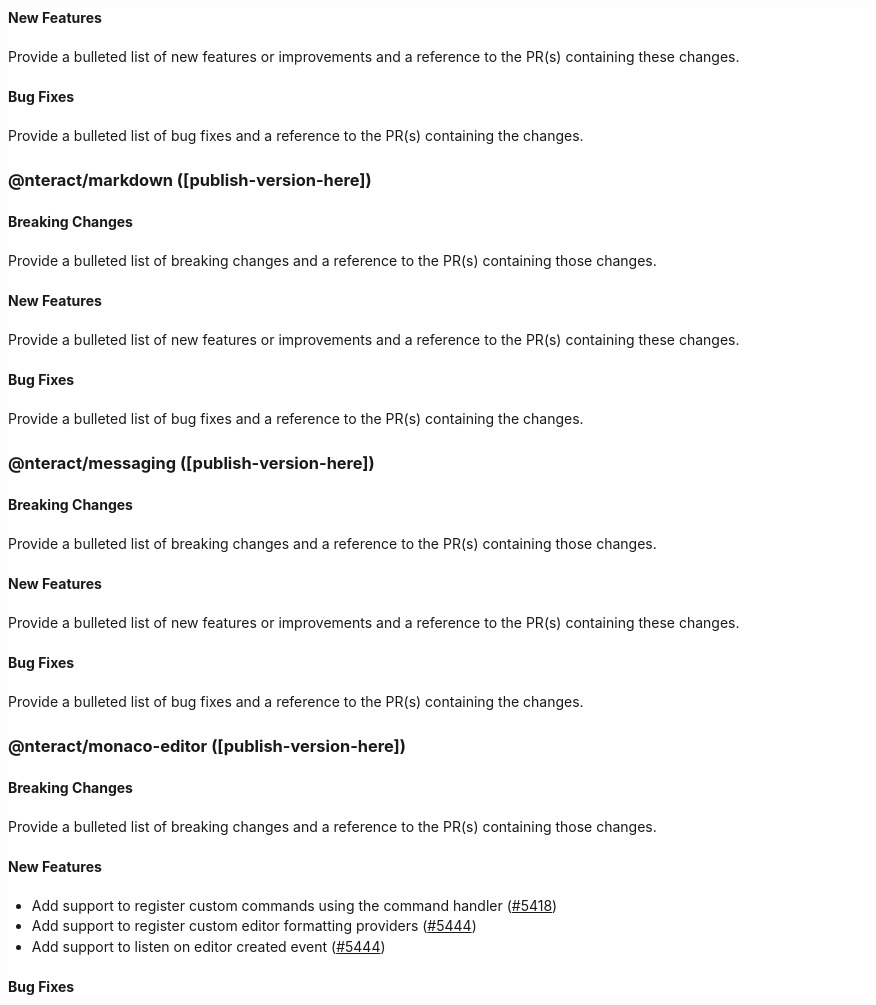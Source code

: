 #### New Features

Provide a bulleted list of new features or improvements and a reference to the PR(s) containing these changes.

#### Bug Fixes

Provide a bulleted list of bug fixes and a reference to the PR(s) containing the changes.

### @nteract/markdown ([publish-version-here])

#### Breaking Changes

Provide a bulleted list of breaking changes and a reference to the PR(s) containing those changes.

#### New Features

Provide a bulleted list of new features or improvements and a reference to the PR(s) containing these changes.

#### Bug Fixes

Provide a bulleted list of bug fixes and a reference to the PR(s) containing the changes.

### @nteract/messaging ([publish-version-here])

#### Breaking Changes

Provide a bulleted list of breaking changes and a reference to the PR(s) containing those changes.

#### New Features

Provide a bulleted list of new features or improvements and a reference to the PR(s) containing these changes.

#### Bug Fixes

Provide a bulleted list of bug fixes and a reference to the PR(s) containing the changes.

### @nteract/monaco-editor ([publish-version-here])

#### Breaking Changes

Provide a bulleted list of breaking changes and a reference to the PR(s) containing those changes.

#### New Features

- Add support to register custom commands using the command handler ([#5418](https://github.com/nteract/nteract/pull/5418))
- Add support to register custom editor formatting providers ([#5444](https://github.com/nteract/nteract/pull/5444))
- Add support to listen on editor created event ([#5444](https://github.com/nteract/nteract/pull/5444))

#### Bug Fixes
